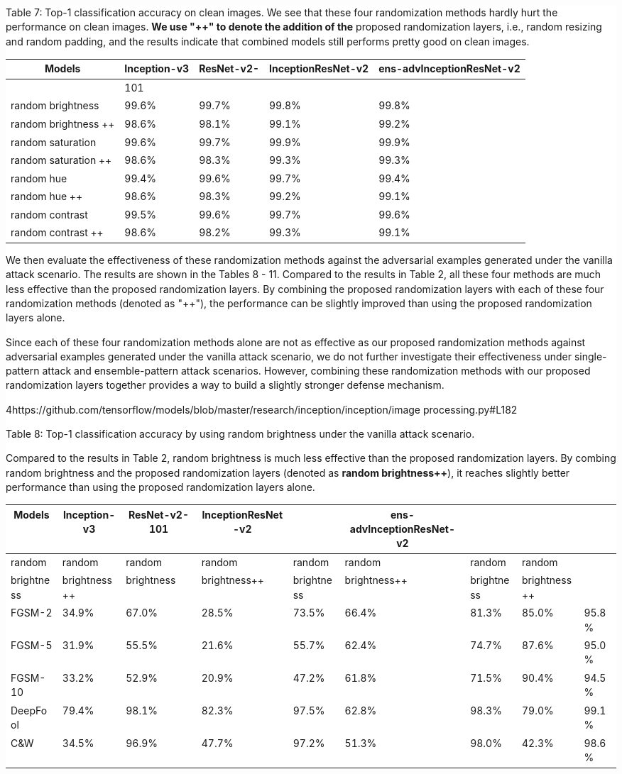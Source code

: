 Table 7: Top-1 classification accuracy on clean images. We see that these four randomization methods hardly hurt the performance on clean images. **We use "++" to denote the addition of the**
proposed randomization layers, i.e., random resizing and random padding, and the results indicate that combined models still performs pretty good on clean images.

| Models               | Inception-v3   | ResNet-v2-   | InceptionResNet-v2       | ens-advInceptionResNet-v2       |
|----------------------|----------------|--------------|-------|-------|
|                      | 101            |              |       |       |
| random brightness    | 99.6%          | 99.7%        | 99.8% | 99.8% |
| random brightness ++ | 98.6%          | 98.1%        | 99.1% | 99.2% |
| random saturation    | 99.6%          | 99.7%        | 99.9% | 99.9% |
| random saturation ++ | 98.6%          | 98.3%        | 99.3% | 99.3% |
| random hue           | 99.4%          | 99.6%        | 99.7% | 99.4% |
| random hue ++        | 98.6%          | 98.3%        | 99.2% | 99.1% |
| random contrast      | 99.5%          | 99.6%        | 99.7% | 99.6% |
| random contrast ++   | 98.6%          | 98.2%        | 99.3% | 99.1% |

We then evaluate the effectiveness of these randomization methods against the adversarial examples generated under the vanilla attack scenario. The results are shown in the Tables 8 - 11. Compared to the results in Table 2, all these four methods are much less effective than the proposed randomization layers. By combining the proposed randomization layers with each of these four randomization methods (denoted as "++"), the performance can be slightly improved than using the proposed randomization layers alone.

Since each of these four randomization methods alone are not as effective as our proposed randomization methods against adversarial examples generated under the vanilla attack scenario, we do not further investigate their effectiveness under single-pattern attack and ensemble-pattern attack scenarios. However, combining these randomization methods with our proposed randomization layers together provides a way to build a slightly stronger defense mechanism.

4https://github.com/tensorflow/models/blob/master/research/inception/inception/image processing.py\#L182

Table 8: Top-1 classification accuracy by using random brightness under the vanilla attack scenario.

Compared to the results in Table 2, random brightness is much less effective than the proposed randomization layers. By combing random brightness and the proposed randomization layers (denoted as **random brightness++**), it reaches slightly better performance than using the proposed randomization layers alone.

| Models   | Inception-v3   | ResNet-v2-101   | InceptionResNet-v2        |        | ens-advInceptionResNet-v2        |        |        |       |
|----------|----------------|-----------------|--------|--------|--------|--------|--------|-------|
| random   | random         | random          | random | random | random | random | random |       |
| brightness          | brightness++                | brightness                 | brightness++        | brightness        | brightness++        | brightness        | brightness++        |       |
| FGSM-2   | 34.9%          | 67.0%           | 28.5%  | 73.5%  | 66.4%  | 81.3%  | 85.0%  | 95.8% |
| FGSM-5   | 31.9%          | 55.5%           | 21.6%  | 55.7%  | 62.4%  | 74.7%  | 87.6%  | 95.0% |
| FGSM-10  | 33.2%          | 52.9%           | 20.9%  | 47.2%  | 61.8%  | 71.5%  | 90.4%  | 94.5% |
| DeepFool | 79.4%          | 98.1%           | 82.3%  | 97.5%  | 62.8%  | 98.3%  | 79.0%  | 99.1% |
| C&W      | 34.5%          | 96.9%           | 47.7%  | 97.2%  | 51.3%  | 98.0%  | 42.3%  | 98.6% |
